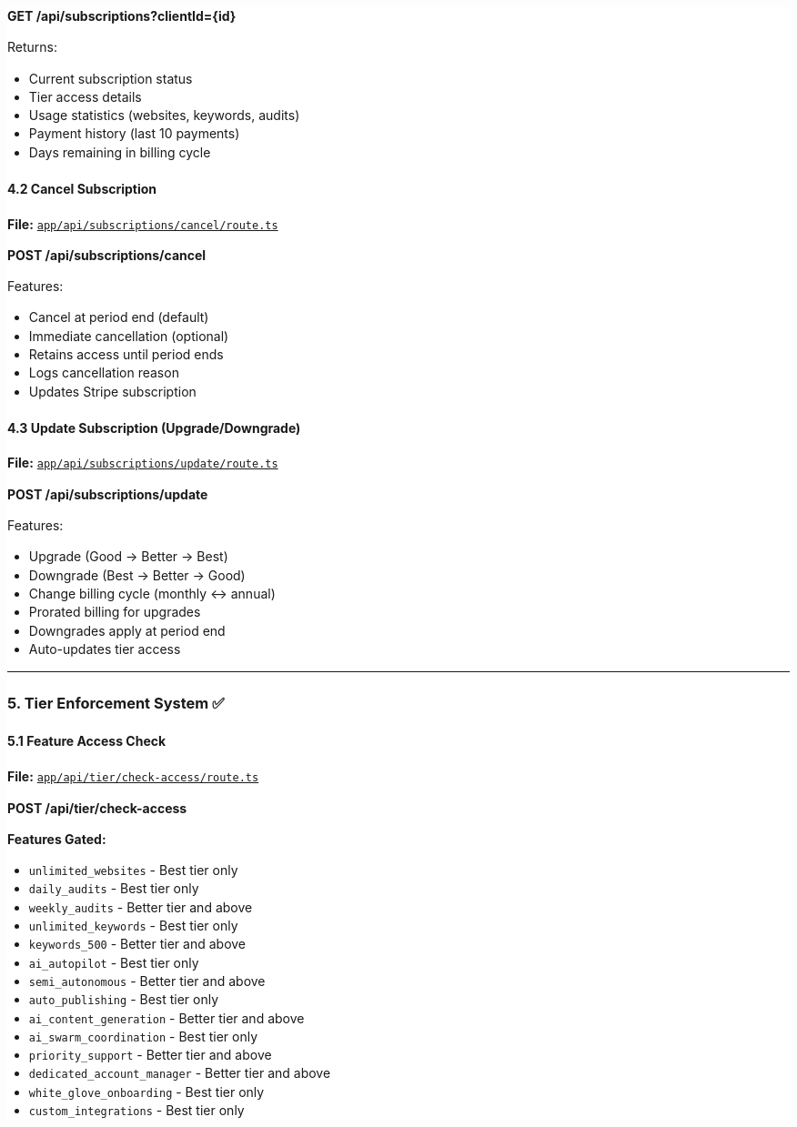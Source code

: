 **GET /api/subscriptions?clientId={id}**

Returns:
- Current subscription status
- Tier access details
- Usage statistics (websites, keywords, audits)
- Payment history (last 10 payments)
- Days remaining in billing cycle

#### 4.2 Cancel Subscription
**File:** [`app/api/subscriptions/cancel/route.ts`](app/api/subscriptions/cancel/route.ts)

**POST /api/subscriptions/cancel**

Features:
- Cancel at period end (default)
- Immediate cancellation (optional)
- Retains access until period ends
- Logs cancellation reason
- Updates Stripe subscription

#### 4.3 Update Subscription (Upgrade/Downgrade)
**File:** [`app/api/subscriptions/update/route.ts`](app/api/subscriptions/update/route.ts)

**POST /api/subscriptions/update**

Features:
- Upgrade (Good → Better → Best)
- Downgrade (Best → Better → Good)
- Change billing cycle (monthly ↔ annual)
- Prorated billing for upgrades
- Downgrades apply at period end
- Auto-updates tier access

---

### 5. Tier Enforcement System ✅

#### 5.1 Feature Access Check
**File:** [`app/api/tier/check-access/route.ts`](app/api/tier/check-access/route.ts)

**POST /api/tier/check-access**

**Features Gated:**
- `unlimited_websites` - Best tier only
- `daily_audits` - Best tier only
- `weekly_audits` - Better tier and above
- `unlimited_keywords` - Best tier only
- `keywords_500` - Better tier and above
- `ai_autopilot` - Best tier only
- `semi_autonomous` - Better tier and above
- `auto_publishing` - Best tier only
- `ai_content_generation` - Better tier and above
- `ai_swarm_coordination` - Best tier only
- `priority_support` - Better tier and above
- `dedicated_account_manager` - Better tier and above
- `white_glove_onboarding` - Best tier only
- `custom_integrations` - Best tier only
